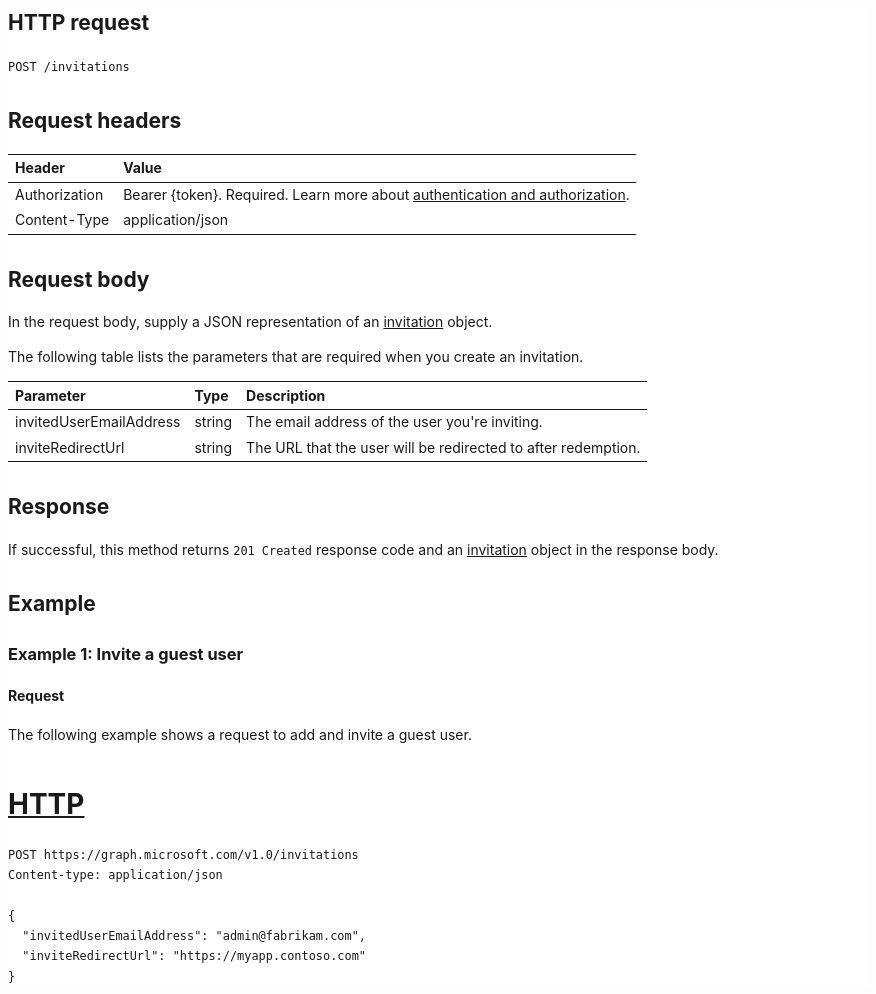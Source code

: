 ## HTTP request

```http
POST /invitations
```

## Request headers

| Header       | Value |
|:---------------|:--------|
|Authorization|Bearer {token}. Required. Learn more about [authentication and authorization](/graph/auth/auth-concepts).|
| Content-Type  | application/json  |

## Request body

In the request body, supply a JSON representation of an [invitation](../resources/invitation.md) object.

The following table lists the parameters that are required when you create an invitation.

| Parameter | Type | Description|
|:---------------|:--------|:----------|
|invitedUserEmailAddress |string | The email address of the user you're inviting.|
|inviteRedirectUrl |string |The URL that the user will be redirected to after redemption.|

## Response

If successful, this method returns `201 Created` response code and an [invitation](../resources/invitation.md) object in the response body.

## Example

### Example 1: Invite a guest user

#### Request

The following example shows a request to add and invite a guest user.

# [HTTP](#tab/http)

```http
POST https://graph.microsoft.com/v1.0/invitations
Content-type: application/json

{
  "invitedUserEmailAddress": "admin@fabrikam.com",
  "inviteRedirectUrl": "https://myapp.contoso.com"
}
```
